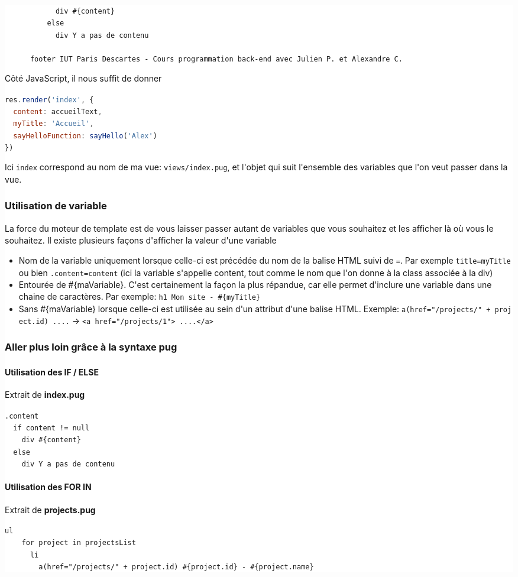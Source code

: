 ```jade
            div #{content}
          else
            div Y a pas de contenu

      footer IUT Paris Descartes - Cours programmation back-end avec Julien P. et Alexandre C.
```

Côté JavaScript, il nous suffit de donner
```js
res.render('index', {
  content: accueilText,
  myTitle: 'Accueil',
  sayHelloFunction: sayHello('Alex')
})
```
Ici `index` correspond au nom de ma vue: `views/index.pug`, et l'objet qui suit l'ensemble des variables que l'on veut passer dans la vue.

### Utilisation de variable
La force du moteur de template est de vous laisser passer autant de variables que vous souhaitez et les afficher là où vous le souhaitez.
Il existe plusieurs façons d'afficher la valeur d'une variable

* Nom de la variable uniquement lorsque celle-ci est précédée du nom de la balise HTML suivi de `=`. Par exemple `title=myTitle` ou bien `.content=content` (ici la variable s'appelle content, tout comme le nom que l'on donne à la class associée à la div)
* Entourée de #{maVariable}. C'est certainement la façon la plus répandue, car elle permet d'inclure une variable dans une chaine de caractères. Par exemple: `h1 Mon site - #{myTitle}`
* Sans #{maVariable} lorsque celle-ci est utilisée au sein d'un attribut d'une balise HTML. Exemple: `a(href="/projects/" + project.id) ....` -> `<a href="/projects/1"> ....</a>`

### Aller plus loin grâce à la syntaxe pug
#### Utilisation des IF / ELSE

Extrait de **index.pug**
```jade
.content
  if content != null
    div #{content}
  else
    div Y a pas de contenu
```

#### Utilisation des FOR IN

Extrait de **projects.pug**
```jade
ul
    for project in projectsList
      li
        a(href="/projects/" + project.id) #{project.id} - #{project.name}
```
